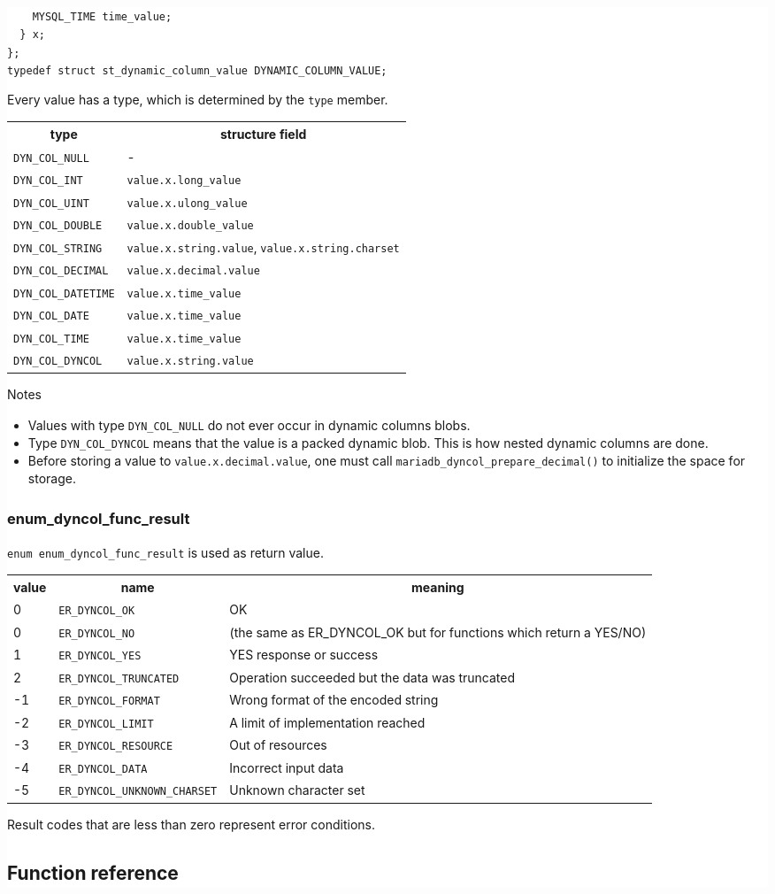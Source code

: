 ```sql
    MYSQL_TIME time_value;
  } x;
};
typedef struct st_dynamic_column_value DYNAMIC_COLUMN_VALUE;
```

Every value has a type, which is determined by the `type` member.

<table><tbody><tr><th>type</th><th>structure field</th></tr>
<tr><td><code>DYN_COL_NULL</code></td><td>-</td></tr>
<tr><td><code>DYN_COL_INT</code></td><td><code>value.x.long_value</code></td></tr>
<tr><td><code>DYN_COL_UINT</code></td><td><code>value.x.ulong_value</code></td></tr>
<tr><td><code>DYN_COL_DOUBLE</code></td><td><code>value.x.double_value</code></td></tr>
<tr><td><code>DYN_COL_STRING</code></td><td><code>value.x.string.value</code>, <code>value.x.string.charset</code></td></tr>
<tr><td><code>DYN_COL_DECIMAL</code></td><td><code>value.x.decimal.value</code></td></tr>
<tr><td><code>DYN_COL_DATETIME</code></td><td><code>value.x.time_value</code></td></tr>
<tr><td><code>DYN_COL_DATE</code></td><td><code>value.x.time_value</code></td></tr>
<tr><td><code>DYN_COL_TIME</code></td><td><code>value.x.time_value</code></td></tr>
<tr><td><code>DYN_COL_DYNCOL</code></td><td><code>value.x.string.value</code></td></tr>
</tbody></table>

Notes

- Values with type `DYN_COL_NULL` do not ever occur in dynamic columns blobs.
- Type `DYN_COL_DYNCOL` means that the value is a packed dynamic blob. This is how nested dynamic columns are done.
- Before storing a value to `value.x.decimal.value`, one must call `mariadb_dyncol_prepare_decimal()` to initialize the space for storage.

### enum_dyncol_func_result

`enum enum_dyncol_func_result` is used as return value.

<table><tbody><tr><th>value</th><th>name</th><th>meaning</th></tr>
<tr><td>0</td><td><code>ER_DYNCOL_OK</code></td><td>OK</td></tr>
<tr><td>0</td><td><code>ER_DYNCOL_NO</code></td><td>(the same as ER_DYNCOL_OK but for functions which return a YES/NO)</td></tr>
<tr><td>1</td><td><code>ER_DYNCOL_YES</code></td><td>YES response or success</td></tr>
<tr><td>2</td><td><code>ER_DYNCOL_TRUNCATED</code></td><td>Operation succeeded but the data was truncated</td></tr>
<tr><td>-1</td><td><code>ER_DYNCOL_FORMAT</code></td><td>Wrong format of the encoded string</td></tr>
<tr><td>-2</td><td><code>ER_DYNCOL_LIMIT</code></td><td>A limit of implementation reached</td></tr>
<tr><td>-3</td><td><code>ER_DYNCOL_RESOURCE</code></td><td>Out of resources</td></tr>
<tr><td>-4</td><td><code>ER_DYNCOL_DATA</code></td><td>Incorrect input data</td></tr>
<tr><td>-5</td><td><code>ER_DYNCOL_UNKNOWN_CHARSET</code></td><td>Unknown character set</td></tr>
</tbody></table>

Result codes that are less than zero represent error conditions.

## Function reference
